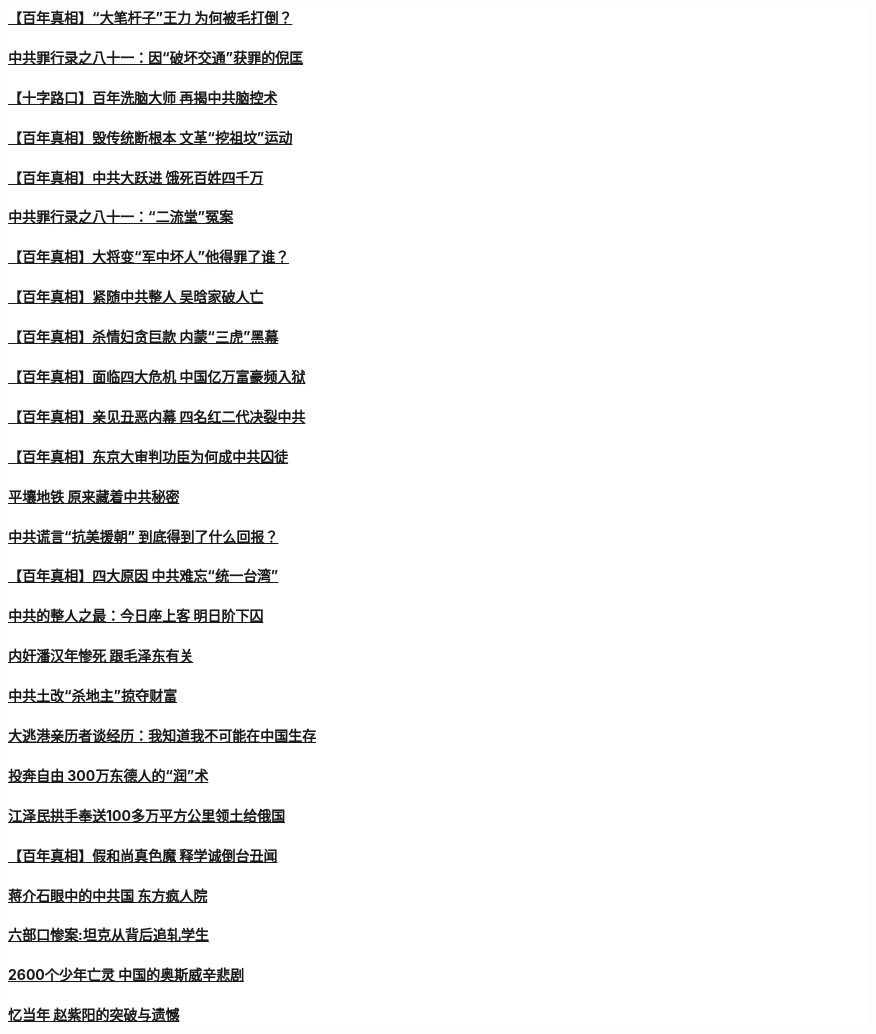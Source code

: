 #### [【百年真相】“大笔杆子”王力 为何被毛打倒？](../pages/prog1699/a103477542.md?t=11201552)
#### [中共罪行录之八十一：因“破坏交通”获罪的倪匡](../pages/prog1699/a103475963.md?t=11201552)
#### [【十字路口】百年洗脑大师 再揭中共脑控术](../pages/prog1699/a103474784.md?t=11201552)
#### [【百年真相】毁传统断根本 文革“挖祖坟”运动](../pages/prog1699/a103474485.md?t=11201552)
#### [【百年真相】中共大跃进 饿死百姓四千万](../pages/prog1699/a103471982.md?t=11201552)
#### [中共罪行录之八十一：“二流堂”冤案](../pages/prog1699/a103471560.md?t=11201552)
#### [【百年真相】大将变“军中坏人”他得罪了谁？](../pages/prog1699/a103469420.md?t=11201552)
#### [【百年真相】紧随中共整人 吴晗家破人亡](../pages/prog1699/a103466855.md?t=11201552)
#### [【百年真相】杀情妇贪巨款 内蒙“三虎”黑幕](../pages/prog1699/a103463940.md?t=11201552)
#### [【百年真相】面临四大危机 中国亿万富豪频入狱](../pages/prog1699/a103461688.md?t=11201552)
#### [【百年真相】亲见丑恶内幕 四名红二代决裂中共](../pages/prog1699/a103458481.md?t=11201552)
#### [【百年真相】东京大审判功臣为何成中共囚徒](../pages/prog1699/a103455378.md?t=11201552)
#### [平壤地铁 原来藏着中共秘密](../pages/prog1699/a103454507.md?t=11201552)
#### [中共谎言“抗美援朝” 到底得到了什么回报？](../pages/prog1699/a103453108.md?t=11201552)
#### [【百年真相】四大原因 中共难忘“统一台湾”](../pages/prog1699/a103452802.md?t=11201552)
#### [中共的整人之最：今日座上客 明日阶下囚](../pages/prog1699/a103452045.md?t=11201552)
#### [内奸潘汉年惨死 跟毛泽东有关](../pages/prog1699/a103451336.md?t=11201552)
#### [中共土改“杀地主”掠夺财富](../pages/prog1699/a103450269.md?t=11201552)
#### [大逃港亲历者谈经历：我知道我不可能在中国生存](../pages/prog1699/a103449594.md?t=11201552)
#### [投奔自由 300万东德人的“润”术](../pages/prog1699/a103449315.md?t=11201552)
#### [江泽民拱手奉送100多万平方公里领土给俄国](../pages/prog1699/a103449311.md?t=11201552)
#### [【百年真相】假和尚真色魔 释学诚倒台丑闻](../pages/prog1699/a103449297.md?t=11201552)
#### [蒋介石眼中的中共国 东方疯人院](../pages/prog1699/a103448415.md?t=11201552)
#### [六部口惨案:坦克从背后追轧学生](../pages/prog1699/a103446835.md?t=11201552)
#### [2600个少年亡灵 中国的奥斯威辛悲剧](../pages/prog1699/a103445715.md?t=11201552)
#### [忆当年 赵紫阳的突破与遗憾](../pages/prog1699/a103444875.md?t=11201552)